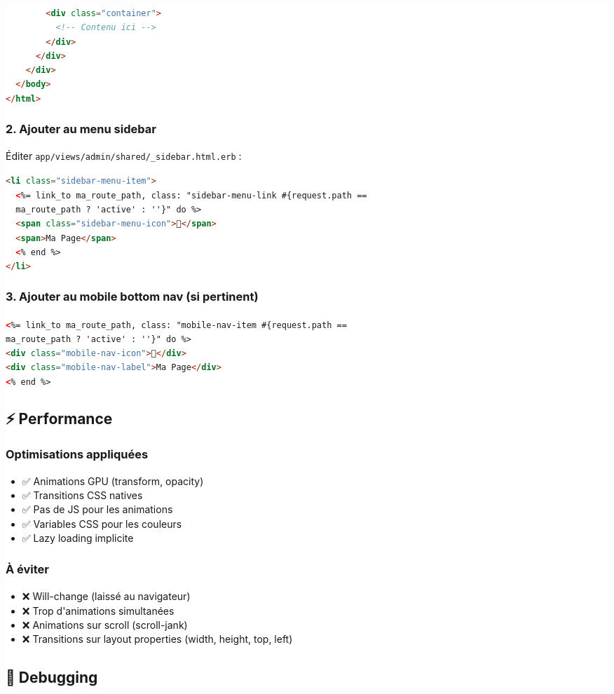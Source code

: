 ```html
        <div class="container">
          <!-- Contenu ici -->
        </div>
      </div>
    </div>
  </body>
</html>
```

### 2. Ajouter au menu sidebar

Éditer `app/views/admin/shared/_sidebar.html.erb` :

```html
<li class="sidebar-menu-item">
  <%= link_to ma_route_path, class: "sidebar-menu-link #{request.path ==
  ma_route_path ? 'active' : ''}" do %>
  <span class="sidebar-menu-icon">🎯</span>
  <span>Ma Page</span>
  <% end %>
</li>
```

### 3. Ajouter au mobile bottom nav (si pertinent)

```html
<%= link_to ma_route_path, class: "mobile-nav-item #{request.path ==
ma_route_path ? 'active' : ''}" do %>
<div class="mobile-nav-icon">🎯</div>
<div class="mobile-nav-label">Ma Page</div>
<% end %>
```

## ⚡ Performance

### Optimisations appliquées

- ✅ Animations GPU (transform, opacity)
- ✅ Transitions CSS natives
- ✅ Pas de JS pour les animations
- ✅ Variables CSS pour les couleurs
- ✅ Lazy loading implicite

### À éviter

- ❌ Will-change (laissé au navigateur)
- ❌ Trop d'animations simultanées
- ❌ Animations sur scroll (scroll-jank)
- ❌ Transitions sur layout properties (width, height, top, left)

## 🐛 Debugging
